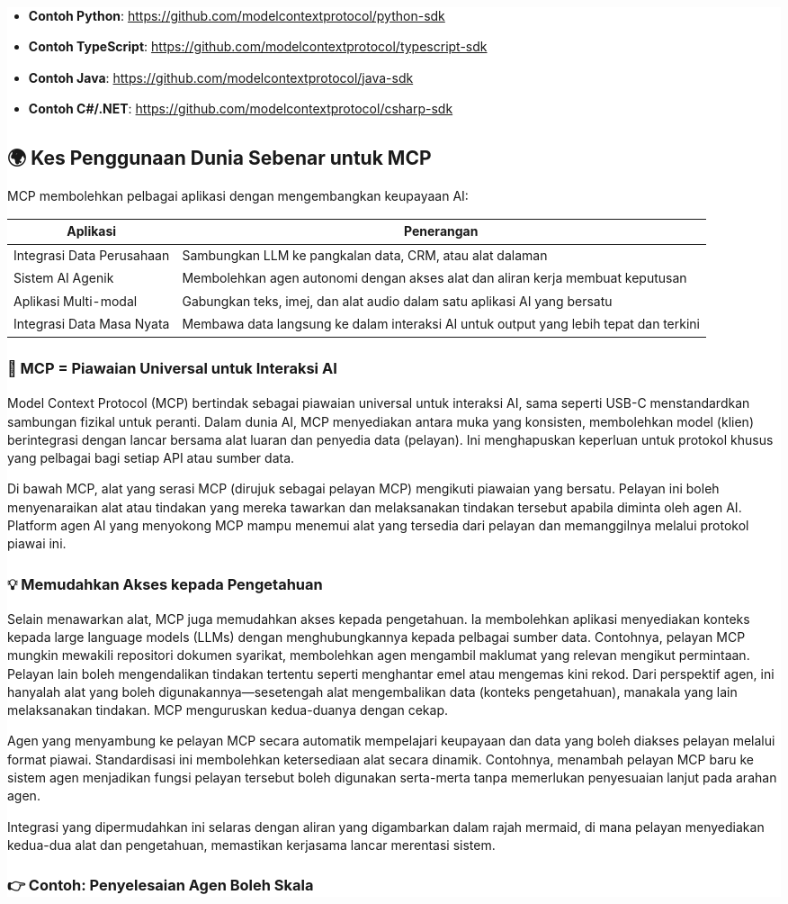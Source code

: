 - **Contoh Python**: https://github.com/modelcontextprotocol/python-sdk

- **Contoh TypeScript**: https://github.com/modelcontextprotocol/typescript-sdk

- **Contoh Java**: https://github.com/modelcontextprotocol/java-sdk

- **Contoh C#/.NET**: https://github.com/modelcontextprotocol/csharp-sdk

## 🌍 Kes Penggunaan Dunia Sebenar untuk MCP

MCP membolehkan pelbagai aplikasi dengan mengembangkan keupayaan AI:

| **Aplikasi**               | **Penerangan**                                                                |
|----------------------------|-------------------------------------------------------------------------------|
| Integrasi Data Perusahaan  | Sambungkan LLM ke pangkalan data, CRM, atau alat dalaman                      |
| Sistem AI Agenik           | Membolehkan agen autonomi dengan akses alat dan aliran kerja membuat keputusan |
| Aplikasi Multi-modal       | Gabungkan teks, imej, dan alat audio dalam satu aplikasi AI yang bersatu      |
| Integrasi Data Masa Nyata  | Membawa data langsung ke dalam interaksi AI untuk output yang lebih tepat dan terkini |

### 🧠 MCP = Piawaian Universal untuk Interaksi AI

Model Context Protocol (MCP) bertindak sebagai piawaian universal untuk interaksi AI, sama seperti USB-C menstandardkan sambungan fizikal untuk peranti. Dalam dunia AI, MCP menyediakan antara muka yang konsisten, membolehkan model (klien) berintegrasi dengan lancar bersama alat luaran dan penyedia data (pelayan). Ini menghapuskan keperluan untuk protokol khusus yang pelbagai bagi setiap API atau sumber data.

Di bawah MCP, alat yang serasi MCP (dirujuk sebagai pelayan MCP) mengikuti piawaian yang bersatu. Pelayan ini boleh menyenaraikan alat atau tindakan yang mereka tawarkan dan melaksanakan tindakan tersebut apabila diminta oleh agen AI. Platform agen AI yang menyokong MCP mampu menemui alat yang tersedia dari pelayan dan memanggilnya melalui protokol piawai ini.

### 💡 Memudahkan Akses kepada Pengetahuan

Selain menawarkan alat, MCP juga memudahkan akses kepada pengetahuan. Ia membolehkan aplikasi menyediakan konteks kepada large language models (LLMs) dengan menghubungkannya kepada pelbagai sumber data. Contohnya, pelayan MCP mungkin mewakili repositori dokumen syarikat, membolehkan agen mengambil maklumat yang relevan mengikut permintaan. Pelayan lain boleh mengendalikan tindakan tertentu seperti menghantar emel atau mengemas kini rekod. Dari perspektif agen, ini hanyalah alat yang boleh digunakannya—sesetengah alat mengembalikan data (konteks pengetahuan), manakala yang lain melaksanakan tindakan. MCP menguruskan kedua-duanya dengan cekap.

Agen yang menyambung ke pelayan MCP secara automatik mempelajari keupayaan dan data yang boleh diakses pelayan melalui format piawai. Standardisasi ini membolehkan ketersediaan alat secara dinamik. Contohnya, menambah pelayan MCP baru ke sistem agen menjadikan fungsi pelayan tersebut boleh digunakan serta-merta tanpa memerlukan penyesuaian lanjut pada arahan agen.

Integrasi yang dipermudahkan ini selaras dengan aliran yang digambarkan dalam rajah mermaid, di mana pelayan menyediakan kedua-dua alat dan pengetahuan, memastikan kerjasama lancar merentasi sistem.

### 👉 Contoh: Penyelesaian Agen Boleh Skala
